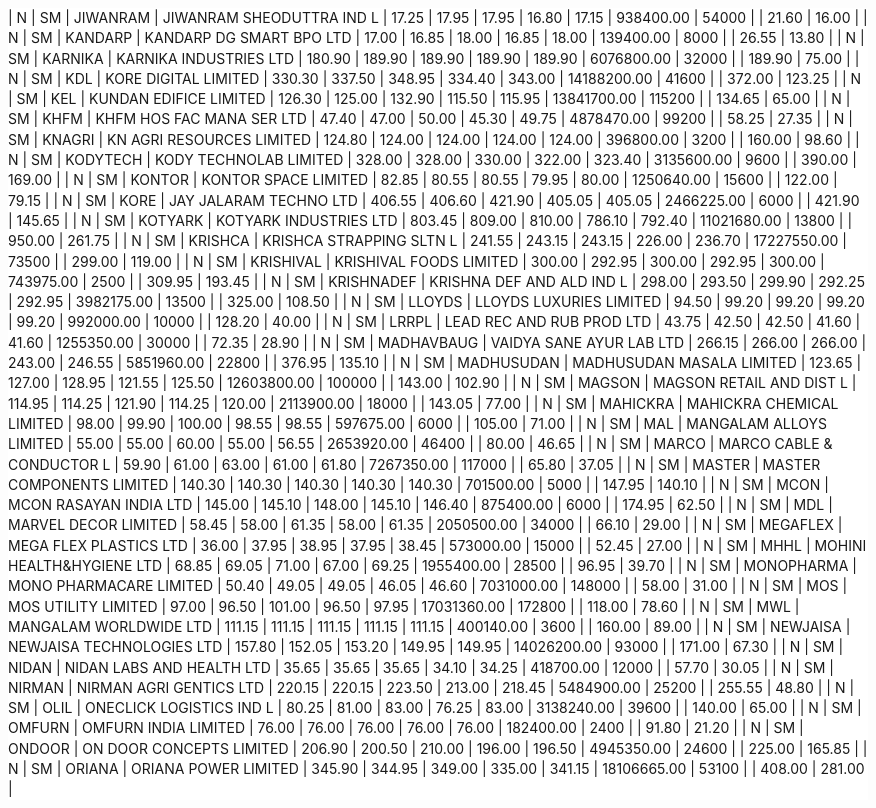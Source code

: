 | N | SM | JIWANRAM | JIWANRAM SHEODUTTRA IND L | 17.25 | 17.95 | 17.95 | 16.80 | 17.15 | 938400.00 | 54000 |  | 21.60 | 16.00 |
| N | SM | KANDARP | KANDARP DG SMART BPO LTD | 17.00 | 16.85 | 18.00 | 16.85 | 18.00 | 139400.00 | 8000 |  | 26.55 | 13.80 |
| N | SM | KARNIKA | KARNIKA INDUSTRIES LTD | 180.90 | 189.90 | 189.90 | 189.90 | 189.90 | 6076800.00 | 32000 |  | 189.90 | 75.00 |
| N | SM | KDL | KORE DIGITAL LIMITED | 330.30 | 337.50 | 348.95 | 334.40 | 343.00 | 14188200.00 | 41600 |  | 372.00 | 123.25 |
| N | SM | KEL | KUNDAN EDIFICE LIMITED | 126.30 | 125.00 | 132.90 | 115.50 | 115.95 | 13841700.00 | 115200 |  | 134.65 | 65.00 |
| N | SM | KHFM | KHFM HOS FAC MANA SER LTD | 47.40 | 47.00 | 50.00 | 45.30 | 49.75 | 4878470.00 | 99200 |  | 58.25 | 27.35 |
| N | SM | KNAGRI | KN AGRI RESOURCES LIMITED | 124.80 | 124.00 | 124.00 | 124.00 | 124.00 | 396800.00 | 3200 |  | 160.00 | 98.60 |
| N | SM | KODYTECH | KODY TECHNOLAB LIMITED | 328.00 | 328.00 | 330.00 | 322.00 | 323.40 | 3135600.00 | 9600 |  | 390.00 | 169.00 |
| N | SM | KONTOR | KONTOR SPACE LIMITED | 82.85 | 80.55 | 80.55 | 79.95 | 80.00 | 1250640.00 | 15600 |  | 122.00 | 79.15 |
| N | SM | KORE | JAY JALARAM TECHNO LTD | 406.55 | 406.60 | 421.90 | 405.05 | 405.05 | 2466225.00 | 6000 |  | 421.90 | 145.65 |
| N | SM | KOTYARK | KOTYARK INDUSTRIES LTD | 803.45 | 809.00 | 810.00 | 786.10 | 792.40 | 11021680.00 | 13800 |  | 950.00 | 261.75 |
| N | SM | KRISHCA | KRISHCA STRAPPING SLTN L | 241.55 | 243.15 | 243.15 | 226.00 | 236.70 | 17227550.00 | 73500 |  | 299.00 | 119.00 |
| N | SM | KRISHIVAL | KRISHIVAL FOODS LIMITED | 300.00 | 292.95 | 300.00 | 292.95 | 300.00 | 743975.00 | 2500 |  | 309.95 | 193.45 |
| N | SM | KRISHNADEF | KRISHNA DEF AND ALD IND L | 298.00 | 293.50 | 299.90 | 292.25 | 292.95 | 3982175.00 | 13500 |  | 325.00 | 108.50 |
| N | SM | LLOYDS | LLOYDS LUXURIES LIMITED | 94.50 | 99.20 | 99.20 | 99.20 | 99.20 | 992000.00 | 10000 |  | 128.20 | 40.00 |
| N | SM | LRRPL | LEAD REC AND RUB PROD LTD | 43.75 | 42.50 | 42.50 | 41.60 | 41.60 | 1255350.00 | 30000 |  | 72.35 | 28.90 |
| N | SM | MADHAVBAUG | VAIDYA SANE AYUR LAB LTD | 266.15 | 266.00 | 266.00 | 243.00 | 246.55 | 5851960.00 | 22800 |  | 376.95 | 135.10 |
| N | SM | MADHUSUDAN | MADHUSUDAN MASALA LIMITED | 123.65 | 127.00 | 128.95 | 121.55 | 125.50 | 12603800.00 | 100000 |  | 143.00 | 102.90 |
| N | SM | MAGSON | MAGSON RETAIL AND DIST L | 114.95 | 114.25 | 121.90 | 114.25 | 120.00 | 2113900.00 | 18000 |  | 143.05 | 77.00 |
| N | SM | MAHICKRA | MAHICKRA CHEMICAL LIMITED | 98.00 | 99.90 | 100.00 | 98.55 | 98.55 | 597675.00 | 6000 |  | 105.00 | 71.00 |
| N | SM | MAL | MANGALAM ALLOYS LIMITED | 55.00 | 55.00 | 60.00 | 55.00 | 56.55 | 2653920.00 | 46400 |  | 80.00 | 46.65 |
| N | SM | MARCO | MARCO CABLE & CONDUCTOR L | 59.90 | 61.00 | 63.00 | 61.00 | 61.80 | 7267350.00 | 117000 |  | 65.80 | 37.05 |
| N | SM | MASTER | MASTER COMPONENTS LIMITED | 140.30 | 140.30 | 140.30 | 140.30 | 140.30 | 701500.00 | 5000 |  | 147.95 | 140.10 |
| N | SM | MCON | MCON RASAYAN INDIA LTD | 145.00 | 145.10 | 148.00 | 145.10 | 146.40 | 875400.00 | 6000 |  | 174.95 | 62.50 |
| N | SM | MDL | MARVEL DECOR LIMITED | 58.45 | 58.00 | 61.35 | 58.00 | 61.35 | 2050500.00 | 34000 |  | 66.10 | 29.00 |
| N | SM | MEGAFLEX | MEGA FLEX PLASTICS LTD | 36.00 | 37.95 | 38.95 | 37.95 | 38.45 | 573000.00 | 15000 |  | 52.45 | 27.00 |
| N | SM | MHHL | MOHINI HEALTH&HYGIENE LTD | 68.85 | 69.05 | 71.00 | 67.00 | 69.25 | 1955400.00 | 28500 |  | 96.95 | 39.70 |
| N | SM | MONOPHARMA | MONO PHARMACARE LIMITED | 50.40 | 49.05 | 49.05 | 46.05 | 46.60 | 7031000.00 | 148000 |  | 58.00 | 31.00 |
| N | SM | MOS | MOS UTILITY LIMITED | 97.00 | 96.50 | 101.00 | 96.50 | 97.95 | 17031360.00 | 172800 |  | 118.00 | 78.60 |
| N | SM | MWL | MANGALAM WORLDWIDE LTD | 111.15 | 111.15 | 111.15 | 111.15 | 111.15 | 400140.00 | 3600 |  | 160.00 | 89.00 |
| N | SM | NEWJAISA | NEWJAISA TECHNOLOGIES LTD | 157.80 | 152.05 | 153.20 | 149.95 | 149.95 | 14026200.00 | 93000 |  | 171.00 | 67.30 |
| N | SM | NIDAN | NIDAN LABS AND HEALTH LTD | 35.65 | 35.65 | 35.65 | 34.10 | 34.25 | 418700.00 | 12000 |  | 57.70 | 30.05 |
| N | SM | NIRMAN | NIRMAN AGRI GENTICS LTD | 220.15 | 220.15 | 223.50 | 213.00 | 218.45 | 5484900.00 | 25200 |  | 255.55 | 48.80 |
| N | SM | OLIL | ONECLICK LOGISTICS IND L | 80.25 | 81.00 | 83.00 | 76.25 | 83.00 | 3138240.00 | 39600 |  | 140.00 | 65.00 |
| N | SM | OMFURN | OMFURN INDIA LIMITED | 76.00 | 76.00 | 76.00 | 76.00 | 76.00 | 182400.00 | 2400 |  | 91.80 | 21.20 |
| N | SM | ONDOOR | ON DOOR CONCEPTS LIMITED | 206.90 | 200.50 | 210.00 | 196.00 | 196.50 | 4945350.00 | 24600 |  | 225.00 | 165.85 |
| N | SM | ORIANA | ORIANA POWER LIMITED | 345.90 | 344.95 | 349.00 | 335.00 | 341.15 | 18106665.00 | 53100 |  | 408.00 | 281.00 |